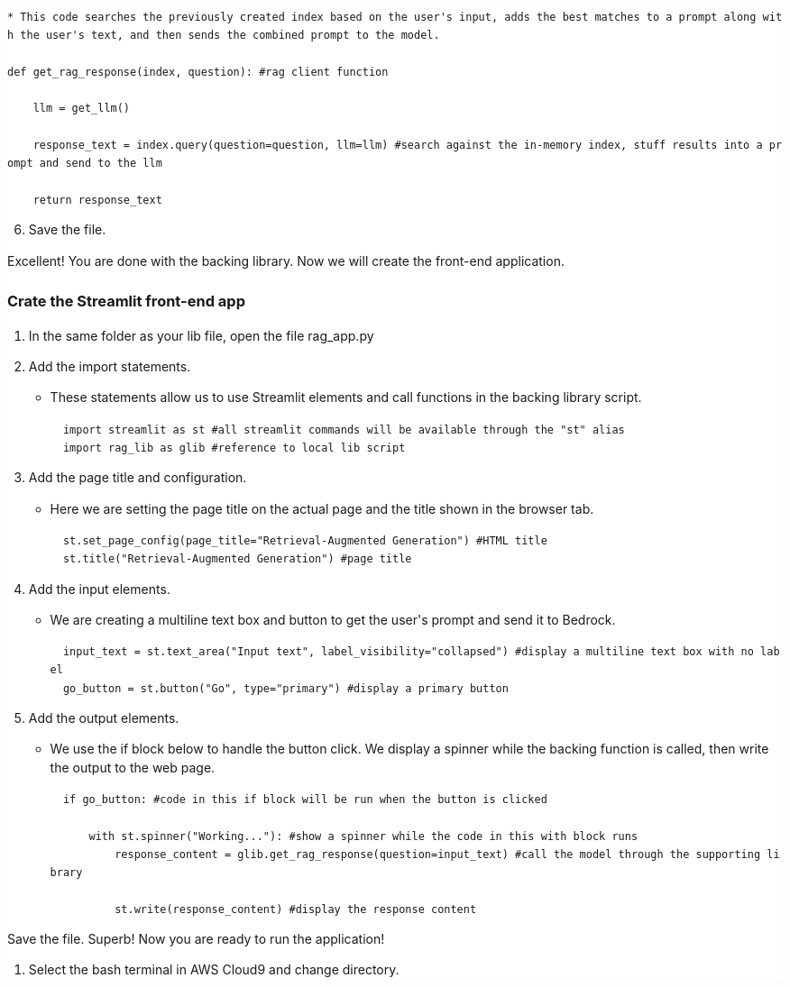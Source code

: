     * This code searches the previously created index based on the user's input, adds the best matches to a prompt along with the user's text, and then sends the combined prompt to the model.
    
    def get_rag_response(index, question): #rag client function
    
        llm = get_llm()
        
        response_text = index.query(question=question, llm=llm) #search against the in-memory index, stuff results into a prompt and send to the llm
        
        return response_text
        
6. Save the file.

Excellent! You are done with the backing library. Now we will create the front-end application.

### Crate the Streamlit front-end app

1. In the same folder as your lib file, open the file rag_app.py
 
2. Add the import statements.
    * These statements allow us to use Streamlit elements and call functions in the backing library script.

            import streamlit as st #all streamlit commands will be available through the "st" alias
            import rag_lib as glib #reference to local lib script


3. Add the page title and configuration.
    * Here we are setting the page title on the actual page and the title shown in the browser tab.
    
            st.set_page_config(page_title="Retrieval-Augmented Generation") #HTML title
            st.title("Retrieval-Augmented Generation") #page title

            
4. Add the input elements.
    * We are creating a multiline text box and button to get the user's prompt and send it to Bedrock.
    
            input_text = st.text_area("Input text", label_visibility="collapsed") #display a multiline text box with no label
            go_button = st.button("Go", type="primary") #display a primary button


5. Add the output elements.

    * We use the if block below to handle the button click. We display a spinner while the backing function is called, then write the output to the web page.
    
            if go_button: #code in this if block will be run when the button is clicked
    
                with st.spinner("Working..."): #show a spinner while the code in this with block runs
                    response_content = glib.get_rag_response(question=input_text) #call the model through the supporting library
                    
                    st.write(response_content) #display the response content


Save the file.
Superb! Now you are ready to run the application!


1. Select the bash terminal in AWS Cloud9 and change directory.
